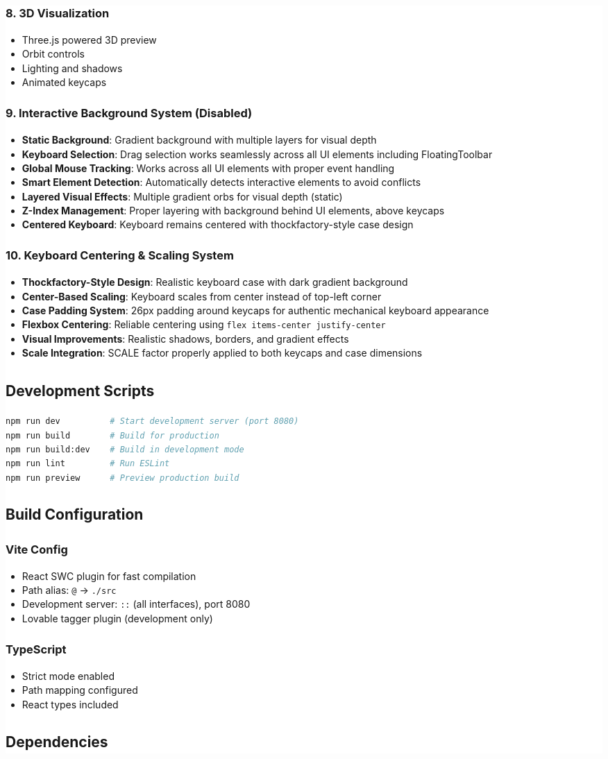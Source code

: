 ### 8. 3D Visualization
- Three.js powered 3D preview
- Orbit controls
- Lighting and shadows
- Animated keycaps

### 9. Interactive Background System (Disabled)
- **Static Background**: Gradient background with multiple layers for visual depth
- **Keyboard Selection**: Drag selection works seamlessly across all UI elements including FloatingToolbar
- **Global Mouse Tracking**: Works across all UI elements with proper event handling
- **Smart Element Detection**: Automatically detects interactive elements to avoid conflicts
- **Layered Visual Effects**: Multiple gradient orbs for visual depth (static)
- **Z-Index Management**: Proper layering with background behind UI elements, above keycaps
- **Centered Keyboard**: Keyboard remains centered with thockfactory-style case design

### 10. Keyboard Centering & Scaling System
- **Thockfactory-Style Design**: Realistic keyboard case with dark gradient background
- **Center-Based Scaling**: Keyboard scales from center instead of top-left corner
- **Case Padding System**: 26px padding around keycaps for authentic mechanical keyboard appearance
- **Flexbox Centering**: Reliable centering using `flex items-center justify-center`
- **Visual Improvements**: Realistic shadows, borders, and gradient effects
- **Scale Integration**: SCALE factor properly applied to both keycaps and case dimensions

## Development Scripts

```bash
npm run dev          # Start development server (port 8080)
npm run build        # Build for production
npm run build:dev    # Build in development mode
npm run lint         # Run ESLint
npm run preview      # Preview production build
```

## Build Configuration

### Vite Config
- React SWC plugin for fast compilation
- Path alias: `@` → `./src`
- Development server: `::` (all interfaces), port 8080
- Lovable tagger plugin (development only)

### TypeScript
- Strict mode enabled
- Path mapping configured
- React types included

## Dependencies
